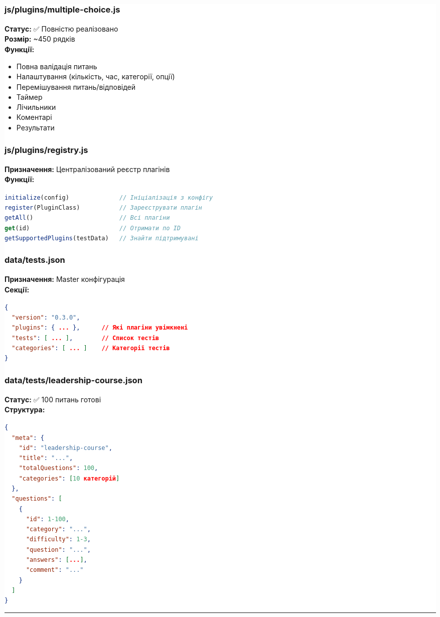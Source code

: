 ### js/plugins/multiple-choice.js
**Статус:** ✅ Повністю реалізовано  
**Розмір:** ~450 рядків  
**Функції:**
- Повна валідація питань
- Налаштування (кількість, час, категорії, опції)
- Перемішування питань/відповідей
- Таймер
- Лічильники
- Коментарі
- Результати

### js/plugins/registry.js
**Призначення:** Централізований реєстр плагінів  
**Функції:**
```javascript
initialize(config)              // Ініціалізація з конфігу
register(PluginClass)           // Зареєструвати плагін
getAll()                        // Всі плагіни
get(id)                         // Отримати по ID
getSupportedPlugins(testData)   // Знайти підтримувані
```

### data/tests.json
**Призначення:** Master конфігурація  
**Секції:**
```json
{
  "version": "0.3.0",
  "plugins": { ... },      // Які плагіни увімкнені
  "tests": [ ... ],        // Список тестів
  "categories": [ ... ]    // Категорії тестів
}
```

### data/tests/leadership-course.json
**Статус:** ✅ 100 питань готові  
**Структура:**
```json
{
  "meta": {
    "id": "leadership-course",
    "title": "...",
    "totalQuestions": 100,
    "categories": [10 категорій]
  },
  "questions": [
    {
      "id": 1-100,
      "category": "...",
      "difficulty": 1-3,
      "question": "...",
      "answers": [...],
      "comment": "..."
    }
  ]
}
```

---